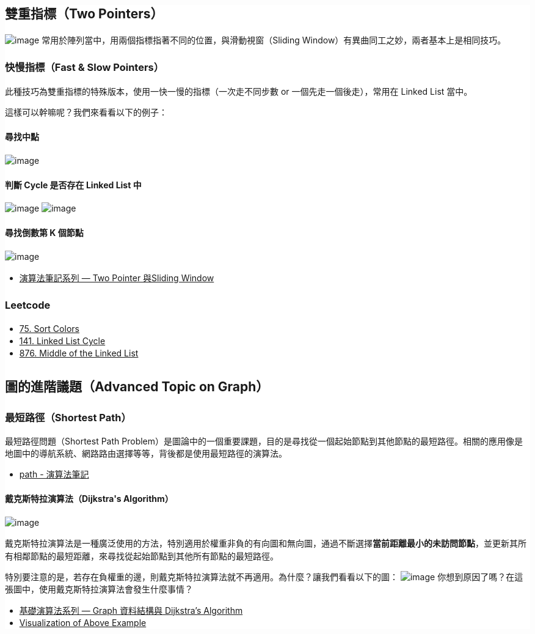 ## 雙重指標（Two Pointers）
![image](https://hackmd.io/_uploads/BkqW-uvkyl.png)
常用於陣列當中，用兩個指標指著不同的位置，與滑動視窗（Sliding Window）有異曲同工之妙，兩者基本上是相同技巧。

### 快慢指標（Fast & Slow Pointers）
此種技巧為雙重指標的特殊版本，使用一快一慢的指標（一次走不同步數 or 一個先走一個後走），常用在 Linked List 當中。

這樣可以幹嘛呢？我們來看看以下的例子：

#### 尋找中點
![image](https://hackmd.io/_uploads/H1c7bdv1Jl.png)

#### 判斷 Cycle 是否存在 Linked List 中
![image](https://hackmd.io/_uploads/HkLZzOPJJg.png)
![image](https://hackmd.io/_uploads/Byf5Wdv11e.png)

#### 尋找倒數第 K 個節點
![image](https://hackmd.io/_uploads/ry3NMVU8yx.png)


- [演算法筆記系列 — Two Pointer 與Sliding Window](https://medium.com/%E6%8A%80%E8%A1%93%E7%AD%86%E8%A8%98/%E6%BC%94%E7%AE%97%E6%B3%95%E7%AD%86%E8%A8%98%E7%B3%BB%E5%88%97-two-pointer-%E8%88%87sliding-window-8742f45f3f55)

### Leetcode
 - [75. Sort Colors](https://leetcode.com/problems/sort-colors/)
 - [141. Linked List Cycle](https://leetcode.com/problems/linked-list-cycle/)
 - [876. Middle of the Linked List](https://leetcode.com/problems/middle-of-the-linked-list/)

## 圖的進階議題（Advanced Topic on Graph）
### 最短路徑（Shortest Path）

最短路徑問題（Shortest Path Problem）是圖論中的一個重要課題，目的是尋找從一個起始節點到其他節點的最短路徑。相關的應用像是地圖中的導航系統、網路路由選擇等等，背後都是使用最短路徑的演算法。

- [path - 演算法筆記](https://web.ntnu.edu.tw/~algo/Path.html)


#### 戴克斯特拉演算法（Dijkstra's Algorithm）
![image](https://hackmd.io/_uploads/HyE20njxJx.png)

戴克斯特拉演算法是一種廣泛使用的方法，特別適用於權重非負的有向圖和無向圖，通過不斷選擇**當前距離最小的未訪問節點**，並更新其所有相鄰節點的最短距離，來尋找從起始節點到其他所有節點的最短路徑。

特別要注意的是，若存在負權重的邊，則戴克斯特拉演算法就不再適用。為什麼？讓我們看看以下的圖：
![image](https://hackmd.io/_uploads/BkrsVKGb1e.png)
你想到原因了嗎？在這張圖中，使用戴克斯特拉演算法會發生什麼事情？

- [基礎演算法系列 — Graph 資料結構與 Dijkstra’s Algorithm](https://medium.com/%E6%8A%80%E8%A1%93%E7%AD%86%E8%A8%98/%E5%9F%BA%E7%A4%8E%E6%BC%94%E7%AE%97%E6%B3%95%E7%B3%BB%E5%88%97-graph-%E8%B3%87%E6%96%99%E7%B5%90%E6%A7%8B%E8%88%87dijkstras-algorithm-6134f62c1fc2)
- [Visualization of Above Example](https://graphicmaths.com/computer-science/graph-theory/dijkstras-algorithm/)
